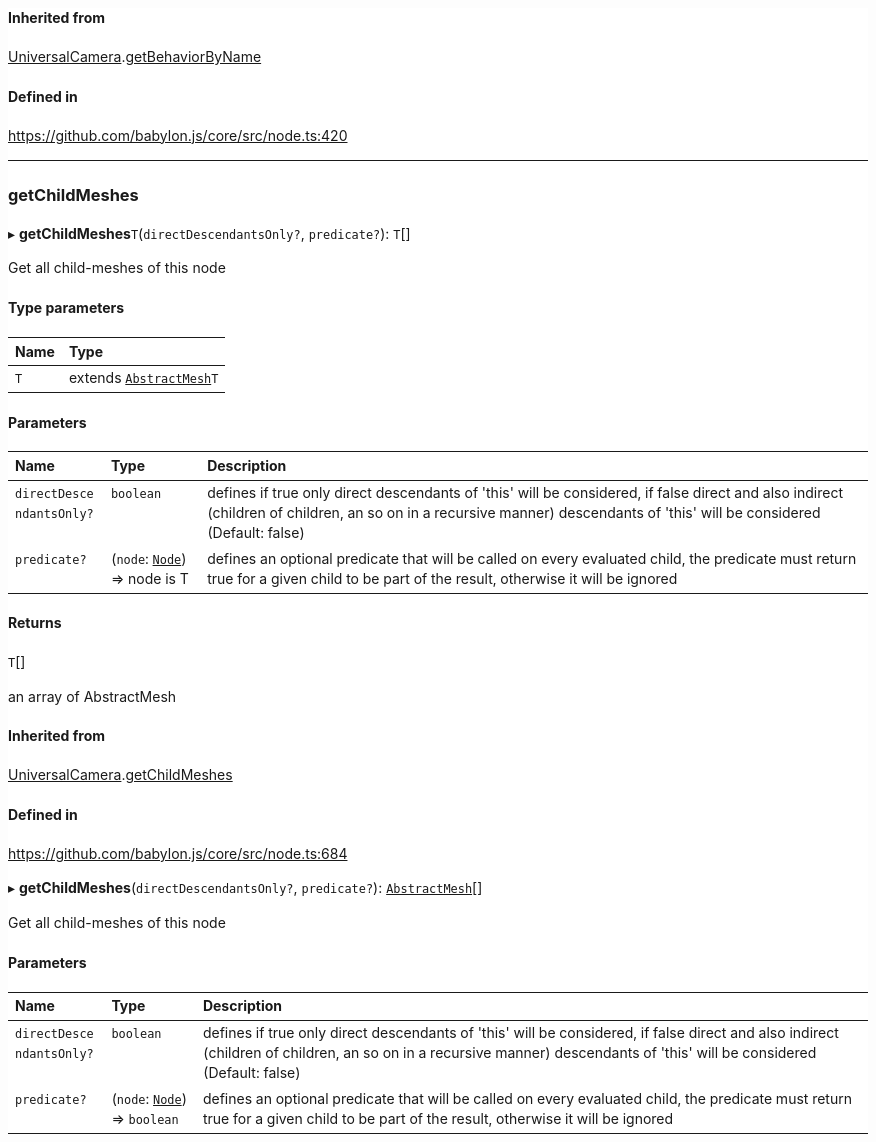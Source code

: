 #### Inherited from

[UniversalCamera](UniversalCamera.md).[getBehaviorByName](UniversalCamera.md#getbehaviorbyname)

#### Defined in

https://github.com/babylon.js/core/src/node.ts:420

___

### getChildMeshes

▸ **getChildMeshes**`T`(`directDescendantsOnly?`, `predicate?`): `T`[]

Get all child-meshes of this node

#### Type parameters

| Name | Type |
| :------ | :------ |
| `T` | extends [`AbstractMesh`](AbstractMesh.md)`T` |

#### Parameters

| Name | Type | Description |
| :------ | :------ | :------ |
| `directDescendantsOnly?` | `boolean` | defines if true only direct descendants of 'this' will be considered, if false direct and also indirect (children of children, an so on in a recursive manner) descendants of 'this' will be considered (Default: false) |
| `predicate?` | (`node`: [`Node`](Node.md)) => node is T | defines an optional predicate that will be called on every evaluated child, the predicate must return true for a given child to be part of the result, otherwise it will be ignored |

#### Returns

`T`[]

an array of AbstractMesh

#### Inherited from

[UniversalCamera](UniversalCamera.md).[getChildMeshes](UniversalCamera.md#getchildmeshes)

#### Defined in

https://github.com/babylon.js/core/src/node.ts:684

▸ **getChildMeshes**(`directDescendantsOnly?`, `predicate?`): [`AbstractMesh`](AbstractMesh.md)[]

Get all child-meshes of this node

#### Parameters

| Name | Type | Description |
| :------ | :------ | :------ |
| `directDescendantsOnly?` | `boolean` | defines if true only direct descendants of 'this' will be considered, if false direct and also indirect (children of children, an so on in a recursive manner) descendants of 'this' will be considered (Default: false) |
| `predicate?` | (`node`: [`Node`](Node.md)) => `boolean` | defines an optional predicate that will be called on every evaluated child, the predicate must return true for a given child to be part of the result, otherwise it will be ignored |
